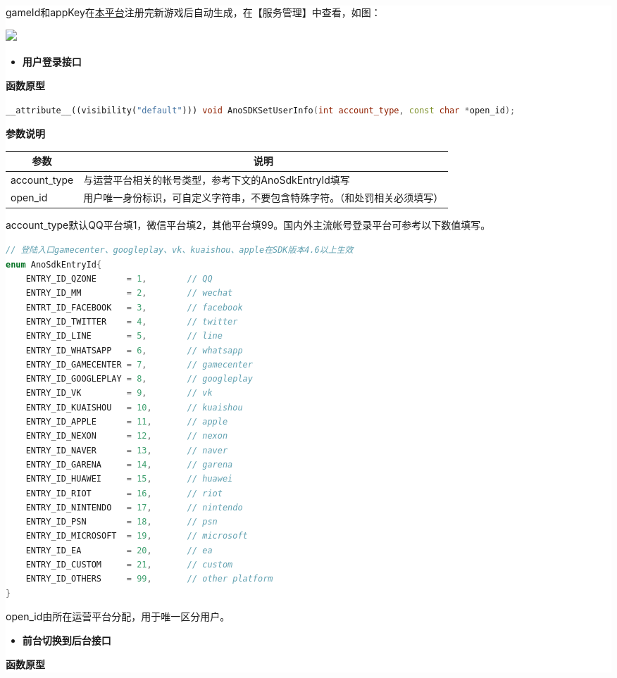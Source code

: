 gameId和appKey在[本平台](#/console/service/overview)注册完新游戏后自动生成，在【服务管理】中查看，如图：

![ ](/docs/ACE-doc/10_mobile-SDK/25/sdk_Android.png)

* **用户登录接口**

**函数原型**

```c++
__attribute__((visibility("default"))) void AnoSDKSetUserInfo(int account_type, const char *open_id);
```

**参数说明**

|参数 | 说明|
|-----|-----|
|account_type | 与运营平台相关的帐号类型，参考下文的AnoSdkEntryId填写|
|open_id | 用户唯一身份标识，可自定义字符串，不要包含特殊字符。（和处罚相关必须填写）|

account_type默认QQ平台填1，微信平台填2，其他平台填99。国内外主流帐号登录平台可参考以下数值填写。

```c++
// 登陆入口gamecenter、googleplay、vk、kuaishou、apple在SDK版本4.6以上生效
enum AnoSdkEntryId{
	ENTRY_ID_QZONE		= 1,       	// QQ
	ENTRY_ID_MM			= 2,       	// wechat
	ENTRT_ID_FACEBOOK	= 3,		// facebook
	ENTRY_ID_TWITTER	= 4,		// twitter
	ENTRY_ID_LINE		= 5,		// line
	ENTRY_ID_WHATSAPP	= 6,		// whatsapp
	ENTRY_ID_GAMECENTER = 7,		// gamecenter
	ENTRY_ID_GOOGLEPLAY = 8,		// googleplay
	ENTRY_ID_VK         = 9,		// vk
	ENTRY_ID_KUAISHOU	= 10,		// kuaishou
	ENTRY_ID_APPLE		= 11,		// apple
	ENTRY_ID_NEXON		= 12,		// nexon
	ENTRY_ID_NAVER		= 13,		// naver
    ENTRY_ID_GARENA		= 14,		// garena
	ENTRY_ID_HUAWEI		= 15,		// huawei
	ENTRY_ID_RIOT       = 16,       // riot
	ENTRY_ID_NINTENDO   = 17,       // nintendo
	ENTRY_ID_PSN        = 18,       // psn
	ENTRY_ID_MICROSOFT  = 19,       // microsoft
	ENTRY_ID_EA         = 20,       // ea
	ENTRY_ID_CUSTOM     = 21,       // custom
	ENTRY_ID_OTHERS		= 99,		// other platform
}
```

open_id由所在运营平台分配，用于唯一区分用户。

* **前台切换到后台接口**

**函数原型**
